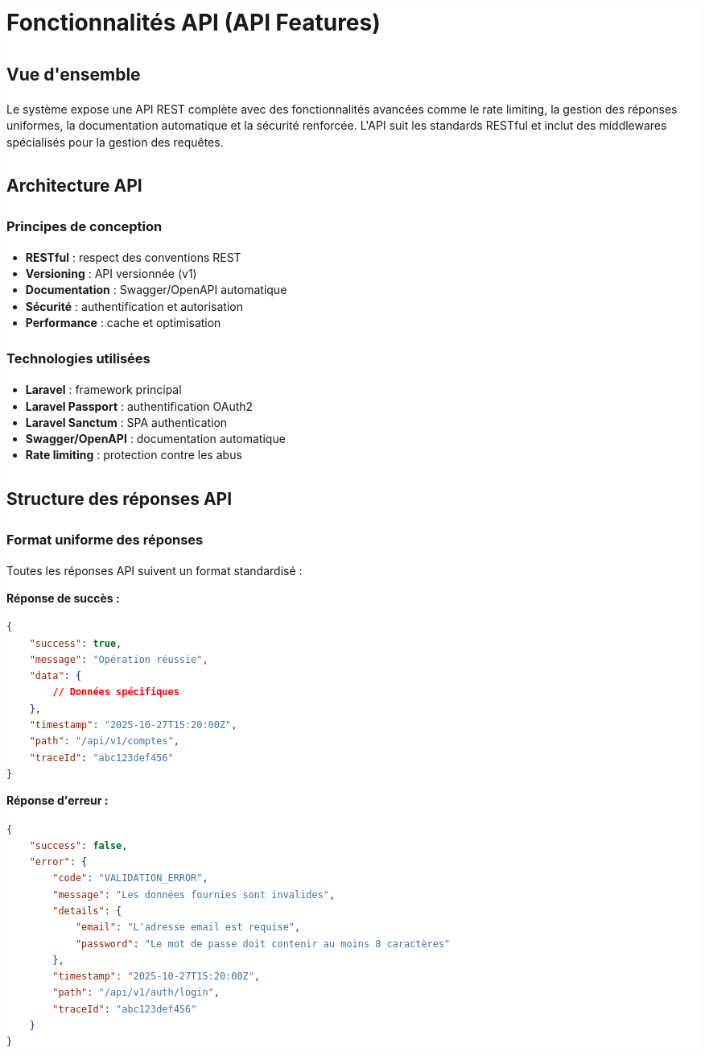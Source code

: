 # Fonctionnalités API (API Features)

## Vue d'ensemble
Le système expose une API REST complète avec des fonctionnalités avancées comme le rate limiting, la gestion des réponses uniformes, la documentation automatique et la sécurité renforcée. L'API suit les standards RESTful et inclut des middlewares spécialisés pour la gestion des requêtes.

## Architecture API

### Principes de conception
- **RESTful** : respect des conventions REST
- **Versioning** : API versionnée (v1)
- **Documentation** : Swagger/OpenAPI automatique
- **Sécurité** : authentification et autorisation
- **Performance** : cache et optimisation

### Technologies utilisées
- **Laravel** : framework principal
- **Laravel Passport** : authentification OAuth2
- **Laravel Sanctum** : SPA authentication
- **Swagger/OpenAPI** : documentation automatique
- **Rate limiting** : protection contre les abus

## Structure des réponses API

### Format uniforme des réponses
Toutes les réponses API suivent un format standardisé :

**Réponse de succès :**
```json
{
    "success": true,
    "message": "Opération réussie",
    "data": {
        // Données spécifiques
    },
    "timestamp": "2025-10-27T15:20:00Z",
    "path": "/api/v1/comptes",
    "traceId": "abc123def456"
}
```

**Réponse d'erreur :**
```json
{
    "success": false,
    "error": {
        "code": "VALIDATION_ERROR",
        "message": "Les données fournies sont invalides",
        "details": {
            "email": "L'adresse email est requise",
            "password": "Le mot de passe doit contenir au moins 8 caractères"
        },
        "timestamp": "2025-10-27T15:20:00Z",
        "path": "/api/v1/auth/login",
        "traceId": "abc123def456"
    }
}
```
